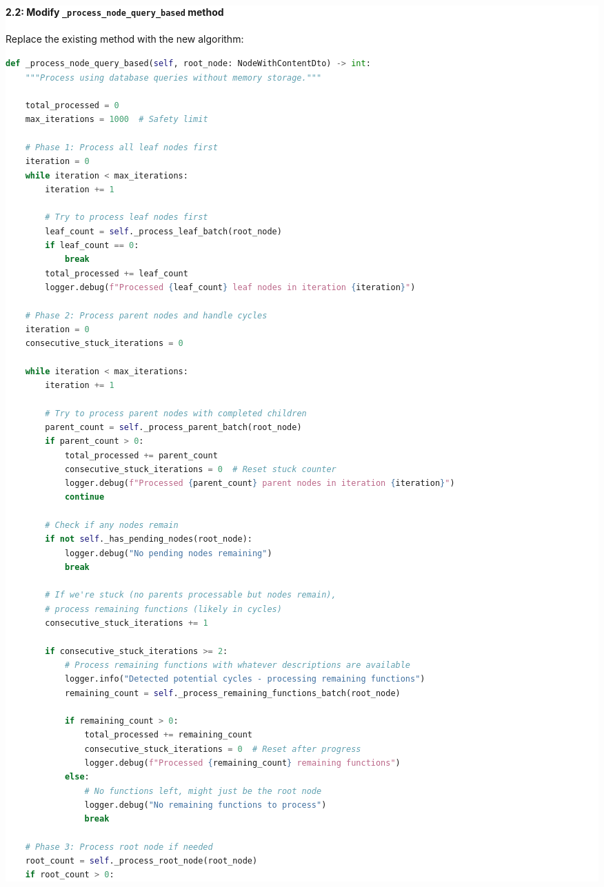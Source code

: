 #### 2.2: Modify `_process_node_query_based` method

Replace the existing method with the new algorithm:

```python
def _process_node_query_based(self, root_node: NodeWithContentDto) -> int:
    """Process using database queries without memory storage."""

    total_processed = 0
    max_iterations = 1000  # Safety limit

    # Phase 1: Process all leaf nodes first
    iteration = 0
    while iteration < max_iterations:
        iteration += 1

        # Try to process leaf nodes first
        leaf_count = self._process_leaf_batch(root_node)
        if leaf_count == 0:
            break
        total_processed += leaf_count
        logger.debug(f"Processed {leaf_count} leaf nodes in iteration {iteration}")

    # Phase 2: Process parent nodes and handle cycles
    iteration = 0
    consecutive_stuck_iterations = 0

    while iteration < max_iterations:
        iteration += 1

        # Try to process parent nodes with completed children
        parent_count = self._process_parent_batch(root_node)
        if parent_count > 0:
            total_processed += parent_count
            consecutive_stuck_iterations = 0  # Reset stuck counter
            logger.debug(f"Processed {parent_count} parent nodes in iteration {iteration}")
            continue

        # Check if any nodes remain
        if not self._has_pending_nodes(root_node):
            logger.debug("No pending nodes remaining")
            break

        # If we're stuck (no parents processable but nodes remain),
        # process remaining functions (likely in cycles)
        consecutive_stuck_iterations += 1

        if consecutive_stuck_iterations >= 2:
            # Process remaining functions with whatever descriptions are available
            logger.info("Detected potential cycles - processing remaining functions")
            remaining_count = self._process_remaining_functions_batch(root_node)

            if remaining_count > 0:
                total_processed += remaining_count
                consecutive_stuck_iterations = 0  # Reset after progress
                logger.debug(f"Processed {remaining_count} remaining functions")
            else:
                # No functions left, might just be the root node
                logger.debug("No remaining functions to process")
                break

    # Phase 3: Process root node if needed
    root_count = self._process_root_node(root_node)
    if root_count > 0:
```